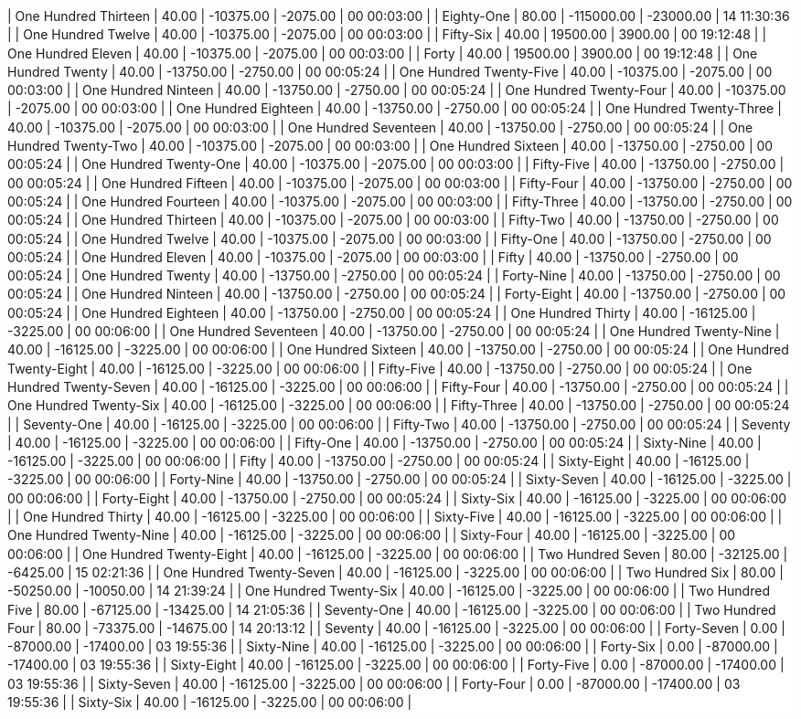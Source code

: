 | One Hundred Thirteen | 40.00 | -10375.00 | -2075.00 | 00 00:03:00 |     | Eighty-One | 80.00 | -115000.00 | -23000.00 | 14 11:30:36 |
| One Hundred Twelve | 40.00 | -10375.00 | -2075.00 | 00 00:03:00 |     | Fifty-Six | 40.00 | 19500.00 | 3900.00 | 00 19:12:48 |
| One Hundred Eleven | 40.00 | -10375.00 | -2075.00 | 00 00:03:00 |     | Forty | 40.00 | 19500.00 | 3900.00 | 00 19:12:48 |
| One Hundred Twenty | 40.00 | -13750.00 | -2750.00 | 00 00:05:24 |     | One Hundred Twenty-Five | 40.00 | -10375.00 | -2075.00 | 00 00:03:00 |
| One Hundred Ninteen | 40.00 | -13750.00 | -2750.00 | 00 00:05:24 |     | One Hundred Twenty-Four | 40.00 | -10375.00 | -2075.00 | 00 00:03:00 |
| One Hundred Eighteen | 40.00 | -13750.00 | -2750.00 | 00 00:05:24 |     | One Hundred Twenty-Three | 40.00 | -10375.00 | -2075.00 | 00 00:03:00 |
| One Hundred Seventeen | 40.00 | -13750.00 | -2750.00 | 00 00:05:24 |     | One Hundred Twenty-Two | 40.00 | -10375.00 | -2075.00 | 00 00:03:00 |
| One Hundred Sixteen | 40.00 | -13750.00 | -2750.00 | 00 00:05:24 |     | One Hundred Twenty-One | 40.00 | -10375.00 | -2075.00 | 00 00:03:00 |
| Fifty-Five | 40.00 | -13750.00 | -2750.00 | 00 00:05:24 |     | One Hundred Fifteen | 40.00 | -10375.00 | -2075.00 | 00 00:03:00 |
| Fifty-Four | 40.00 | -13750.00 | -2750.00 | 00 00:05:24 |     | One Hundred Fourteen | 40.00 | -10375.00 | -2075.00 | 00 00:03:00 |
| Fifty-Three | 40.00 | -13750.00 | -2750.00 | 00 00:05:24 |     | One Hundred Thirteen | 40.00 | -10375.00 | -2075.00 | 00 00:03:00 |
| Fifty-Two | 40.00 | -13750.00 | -2750.00 | 00 00:05:24 |     | One Hundred Twelve | 40.00 | -10375.00 | -2075.00 | 00 00:03:00 |
| Fifty-One | 40.00 | -13750.00 | -2750.00 | 00 00:05:24 |     | One Hundred Eleven | 40.00 | -10375.00 | -2075.00 | 00 00:03:00 |
| Fifty | 40.00 | -13750.00 | -2750.00 | 00 00:05:24 |     | One Hundred Twenty | 40.00 | -13750.00 | -2750.00 | 00 00:05:24 |
| Forty-Nine | 40.00 | -13750.00 | -2750.00 | 00 00:05:24 |     | One Hundred Ninteen | 40.00 | -13750.00 | -2750.00 | 00 00:05:24 |
| Forty-Eight | 40.00 | -13750.00 | -2750.00 | 00 00:05:24 |     | One Hundred Eighteen | 40.00 | -13750.00 | -2750.00 | 00 00:05:24 |
| One Hundred Thirty | 40.00 | -16125.00 | -3225.00 | 00 00:06:00 |     | One Hundred Seventeen | 40.00 | -13750.00 | -2750.00 | 00 00:05:24 |
| One Hundred Twenty-Nine | 40.00 | -16125.00 | -3225.00 | 00 00:06:00 |     | One Hundred Sixteen | 40.00 | -13750.00 | -2750.00 | 00 00:05:24 |
| One Hundred Twenty-Eight | 40.00 | -16125.00 | -3225.00 | 00 00:06:00 |     | Fifty-Five | 40.00 | -13750.00 | -2750.00 | 00 00:05:24 |
| One Hundred Twenty-Seven | 40.00 | -16125.00 | -3225.00 | 00 00:06:00 |     | Fifty-Four | 40.00 | -13750.00 | -2750.00 | 00 00:05:24 |
| One Hundred Twenty-Six | 40.00 | -16125.00 | -3225.00 | 00 00:06:00 |     | Fifty-Three | 40.00 | -13750.00 | -2750.00 | 00 00:05:24 |
| Seventy-One | 40.00 | -16125.00 | -3225.00 | 00 00:06:00 |     | Fifty-Two | 40.00 | -13750.00 | -2750.00 | 00 00:05:24 |
| Seventy | 40.00 | -16125.00 | -3225.00 | 00 00:06:00 |     | Fifty-One | 40.00 | -13750.00 | -2750.00 | 00 00:05:24 |
| Sixty-Nine | 40.00 | -16125.00 | -3225.00 | 00 00:06:00 |     | Fifty | 40.00 | -13750.00 | -2750.00 | 00 00:05:24 |
| Sixty-Eight | 40.00 | -16125.00 | -3225.00 | 00 00:06:00 |     | Forty-Nine | 40.00 | -13750.00 | -2750.00 | 00 00:05:24 |
| Sixty-Seven | 40.00 | -16125.00 | -3225.00 | 00 00:06:00 |     | Forty-Eight | 40.00 | -13750.00 | -2750.00 | 00 00:05:24 |
| Sixty-Six | 40.00 | -16125.00 | -3225.00 | 00 00:06:00 |     | One Hundred Thirty | 40.00 | -16125.00 | -3225.00 | 00 00:06:00 |
| Sixty-Five | 40.00 | -16125.00 | -3225.00 | 00 00:06:00 |     | One Hundred Twenty-Nine | 40.00 | -16125.00 | -3225.00 | 00 00:06:00 |
| Sixty-Four | 40.00 | -16125.00 | -3225.00 | 00 00:06:00 |     | One Hundred Twenty-Eight | 40.00 | -16125.00 | -3225.00 | 00 00:06:00 |
| Two Hundred Seven | 80.00 | -32125.00 | -6425.00 | 15 02:21:36 |     | One Hundred Twenty-Seven | 40.00 | -16125.00 | -3225.00 | 00 00:06:00 |
| Two Hundred Six | 80.00 | -50250.00 | -10050.00 | 14 21:39:24 |     | One Hundred Twenty-Six | 40.00 | -16125.00 | -3225.00 | 00 00:06:00 |
| Two Hundred Five | 80.00 | -67125.00 | -13425.00 | 14 21:05:36 |     | Seventy-One | 40.00 | -16125.00 | -3225.00 | 00 00:06:00 |
| Two Hundred Four | 80.00 | -73375.00 | -14675.00 | 14 20:13:12 |     | Seventy | 40.00 | -16125.00 | -3225.00 | 00 00:06:00 |
| Forty-Seven | 0.00 | -87000.00 | -17400.00 | 03 19:55:36 |     | Sixty-Nine | 40.00 | -16125.00 | -3225.00 | 00 00:06:00 |
| Forty-Six | 0.00 | -87000.00 | -17400.00 | 03 19:55:36 |     | Sixty-Eight | 40.00 | -16125.00 | -3225.00 | 00 00:06:00 |
| Forty-Five | 0.00 | -87000.00 | -17400.00 | 03 19:55:36 |     | Sixty-Seven | 40.00 | -16125.00 | -3225.00 | 00 00:06:00 |
| Forty-Four | 0.00 | -87000.00 | -17400.00 | 03 19:55:36 |     | Sixty-Six | 40.00 | -16125.00 | -3225.00 | 00 00:06:00 |